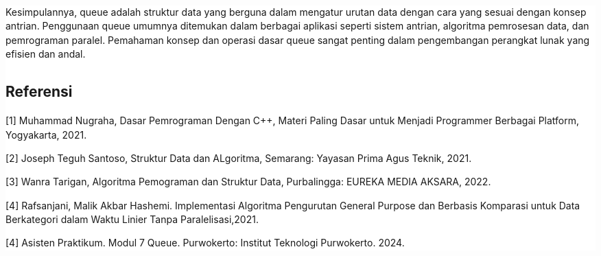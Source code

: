 Kesimpulannya, queue adalah struktur data yang berguna dalam mengatur urutan data dengan cara yang sesuai dengan konsep antrian. Penggunaan queue umumnya ditemukan dalam berbagai aplikasi seperti sistem antrian, algoritma pemrosesan data, dan pemrograman paralel. Pemahaman konsep dan operasi dasar queue sangat penting dalam pengembangan perangkat lunak yang efisien dan andal.

## Referensi
[1] Muhammad Nugraha, Dasar Pemrograman Dengan C++, Materi Paling Dasar untuk Menjadi Programmer Berbagai Platform, Yogyakarta, 2021.

[2] Joseph Teguh Santoso, Struktur Data dan ALgoritma, Semarang: Yayasan Prima Agus Teknik, 2021.

[3] Wanra Tarigan, Algoritma Pemograman dan Struktur Data, Purbalingga: EUREKA MEDIA AKSARA, 2022.

[4] Rafsanjani, Malik Akbar Hashemi. Implementasi Algoritma Pengurutan General Purpose dan Berbasis Komparasi untuk Data Berkategori dalam Waktu Linier Tanpa Paralelisasi,2021.

[4] Asisten Praktikum. Modul 7 Queue. Purwokerto: Institut Teknologi Purwokerto. 2024.